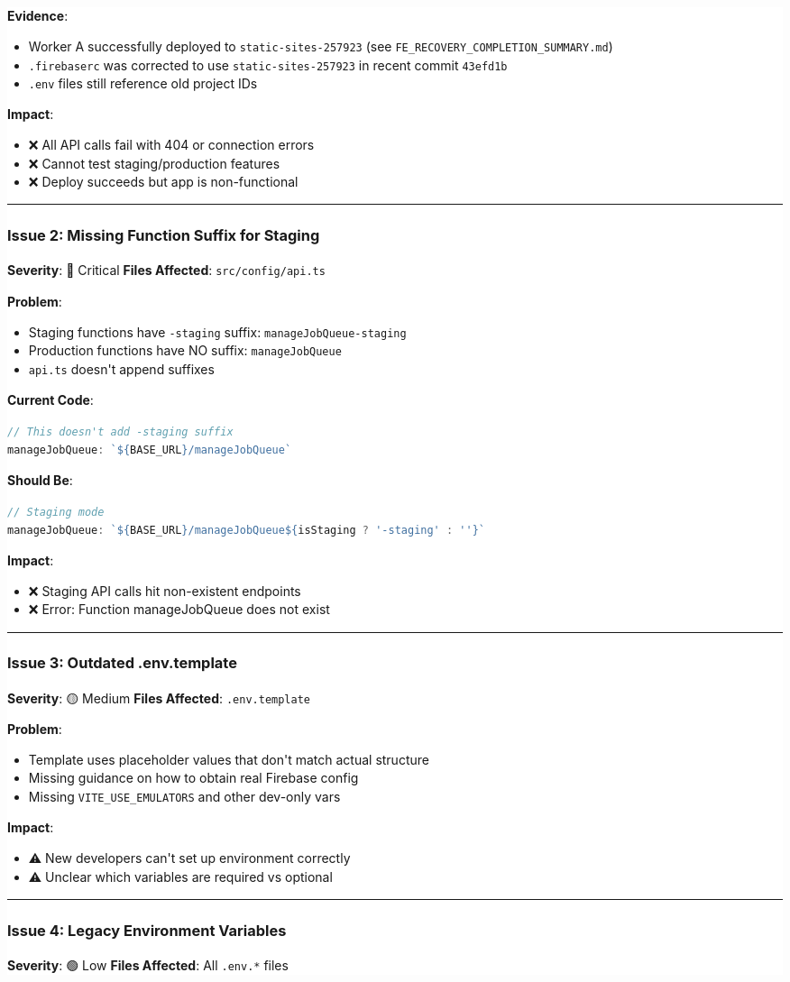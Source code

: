 **Evidence**:
- Worker A successfully deployed to `static-sites-257923` (see `FE_RECOVERY_COMPLETION_SUMMARY.md`)
- `.firebaserc` was corrected to use `static-sites-257923` in recent commit `43efd1b`
- `.env` files still reference old project IDs

**Impact**:
- ❌ All API calls fail with 404 or connection errors
- ❌ Cannot test staging/production features
- ❌ Deploy succeeds but app is non-functional

---

### Issue 2: Missing Function Suffix for Staging
**Severity**: 🔴 Critical
**Files Affected**: `src/config/api.ts`

**Problem**:
- Staging functions have `-staging` suffix: `manageJobQueue-staging`
- Production functions have NO suffix: `manageJobQueue`
- `api.ts` doesn't append suffixes

**Current Code**:
```typescript
// This doesn't add -staging suffix
manageJobQueue: `${BASE_URL}/manageJobQueue`
```

**Should Be**:
```typescript
// Staging mode
manageJobQueue: `${BASE_URL}/manageJobQueue${isStaging ? '-staging' : ''}`
```

**Impact**:
- ❌ Staging API calls hit non-existent endpoints
- ❌ Error: Function manageJobQueue does not exist

---

### Issue 3: Outdated .env.template
**Severity**: 🟡 Medium
**Files Affected**: `.env.template`

**Problem**:
- Template uses placeholder values that don't match actual structure
- Missing guidance on how to obtain real Firebase config
- Missing `VITE_USE_EMULATORS` and other dev-only vars

**Impact**:
- ⚠️ New developers can't set up environment correctly
- ⚠️ Unclear which variables are required vs optional

---

### Issue 4: Legacy Environment Variables
**Severity**: 🟢 Low
**Files Affected**: All `.env.*` files
